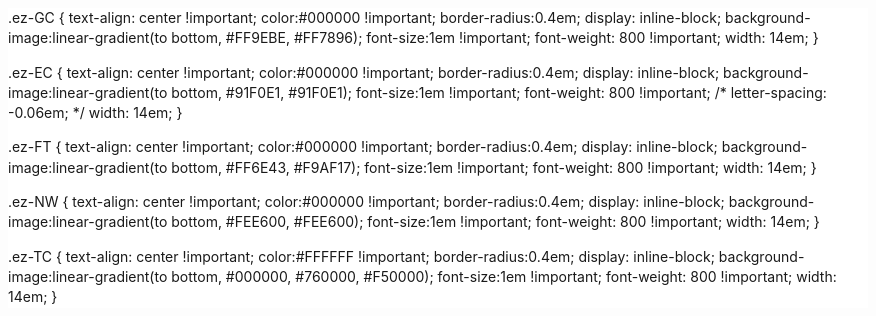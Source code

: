 .ez-GC {
    text-align: center !important;
    color:#000000 !important;
    border-radius:0.4em;
    display: inline-block;
    background-image:linear-gradient(to bottom, #FF9EBE, #FF7896);
    font-size:1em !important;
    font-weight: 800 !important;
    width: 14em;
}

.ez-EC {
    text-align: center !important;
    color:#000000 !important;
    border-radius:0.4em;
    display: inline-block;
    background-image:linear-gradient(to bottom, #91F0E1, #91F0E1);
    font-size:1em !important;
    font-weight: 800 !important;
    /* letter-spacing: -0.06em; */
    width: 14em;
}

.ez-FT {
    text-align: center !important;
    color:#000000 !important;
    border-radius:0.4em;
    display: inline-block;
    background-image:linear-gradient(to bottom, #FF6E43, #F9AF17);
    font-size:1em !important;
    font-weight: 800 !important;
    width: 14em;
}

.ez-NW {
    text-align: center !important;
    color:#000000 !important;
    border-radius:0.4em;
    display: inline-block;
    background-image:linear-gradient(to bottom, #FEE600, #FEE600);
    font-size:1em !important;
    font-weight: 800 !important;
    width: 14em;
}

.ez-TC {
    text-align: center !important;
    color:#FFFFFF !important;
    border-radius:0.4em;
    display: inline-block;
    background-image:linear-gradient(to bottom, #000000, #760000, #F50000);
    font-size:1em !important;
    font-weight: 800 !important;
    width: 14em;
}
